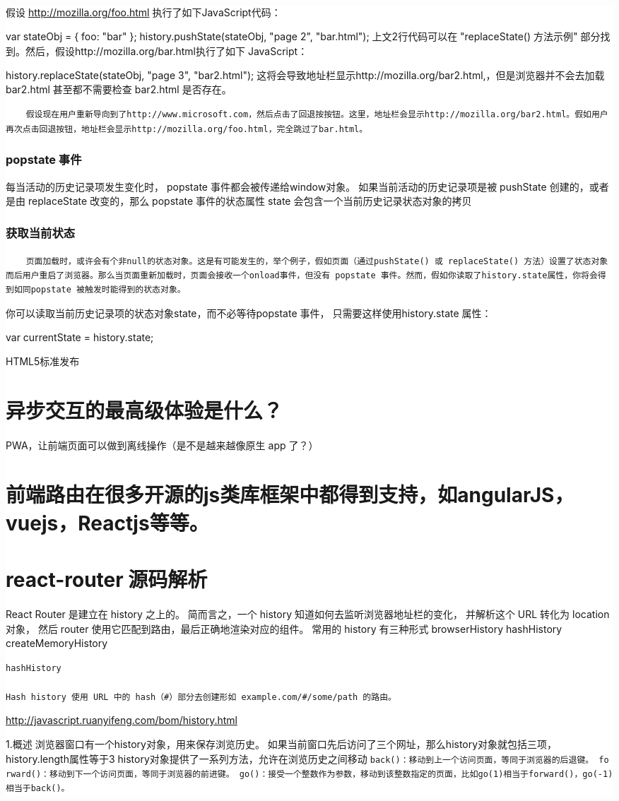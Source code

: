 假设 http://mozilla.org/foo.html 执行了如下JavaScript代码：

var stateObj = { foo: "bar" };
history.pushState(stateObj, "page 2", "bar.html");
        上文2行代码可以在 "replaceState() 方法示例" 部分找到。然后，假设http://mozilla.org/bar.html执行了如下 JavaScript：

history.replaceState(stateObj, "page 3", "bar2.html");
        这将会导致地址栏显示http://mozilla.org/bar2.html,，但是浏览器并不会去加载bar2.html 甚至都不需要检查 bar2.html 是否存在。

        假设现在用户重新导向到了http://www.microsoft.com，然后点击了回退按按钮。这里，地址栏会显示http://mozilla.org/bar2.html。假如用户再次点击回退按钮，地址栏会显示http://mozilla.org/foo.html，完全跳过了bar.html。


### popstate 事件

每当活动的历史记录项发生变化时， popstate 事件都会被传递给window对象。
如果当前活动的历史记录项是被 pushState 创建的，或者是由 replaceState 改变的，那么 popstate 事件的状态属性 state 会包含一个当前历史记录状态对象的拷贝
### 获取当前状态
        页面加载时，或许会有个非null的状态对象。这是有可能发生的，举个例子，假如页面（通过pushState() 或 replaceState() 方法）设置了状态对象而后用户重启了浏览器。那么当页面重新加载时，页面会接收一个onload事件，但没有 popstate 事件。然而，假如你读取了history.state属性，你将会得到如同popstate 被触发时能得到的状态对象。

你可以读取当前历史记录项的状态对象state，而不必等待popstate 事件， 只需要这样使用history.state 属性： 

var currentState = history.state;


HTML5标准发布

# 异步交互的最高级体验是什么？   

PWA，让前端页面可以做到离线操作（是不是越来越像原生 app 了？）




# 前端路由在很多开源的js类库框架中都得到支持，如angularJS，vuejs，Reactjs等等。

# react-router  源码解析

React Router 是建立在 history 之上的。 简而言之，一个 history 知道如何去监听浏览器地址栏的变化， 
并解析这个 URL 转化为 location 对象， 然后 router 使用它匹配到路由，最后正确地渲染对应的组件。
常用的 history 有三种形式
    browserHistory
    hashHistory
    createMemoryHistory


    hashHistory

    Hash history 使用 URL 中的 hash（#）部分去创建形如 example.com/#/some/path 的路由。

http://javascript.ruanyifeng.com/bom/history.html

1.概述
浏览器窗口有一个history对象，用来保存浏览历史。
如果当前窗口先后访问了三个网址，那么history对象就包括三项，history.length属性等于3
history对象提供了一系列方法，允许在浏览历史之间移动
`
    back()：移动到上一个访问页面，等同于浏览器的后退键。
    forward()：移动到下一个访问页面，等同于浏览器的前进键。
    go()：接受一个整数作为参数，移动到该整数指定的页面，比如go(1)相当于forward()，go(-1)相当于back()。
`

